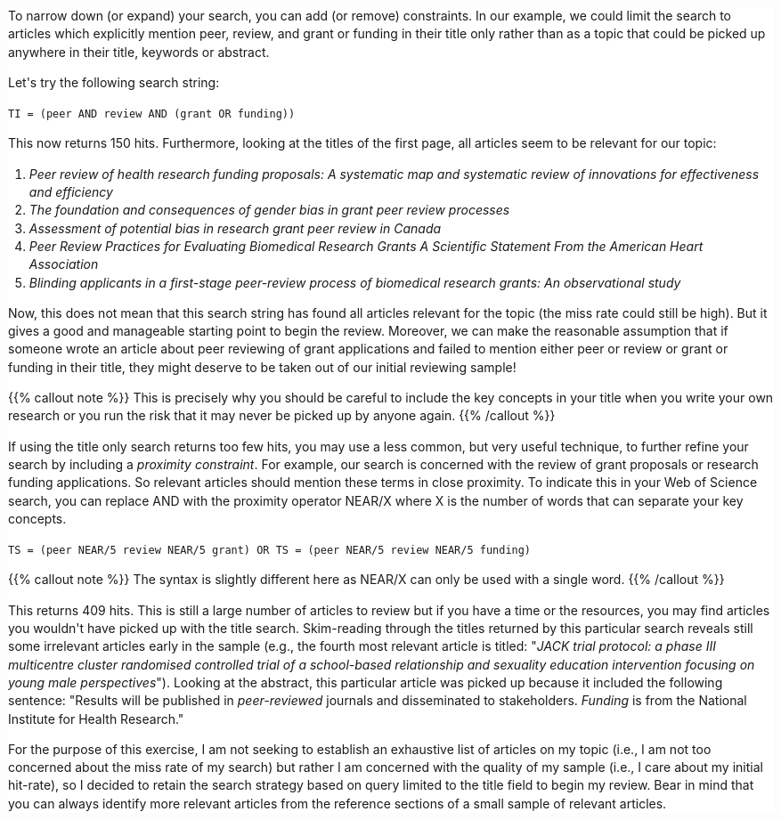 To narrow down (or expand) your search, you can add (or remove) constraints. In our example, we could limit the search to articles which explicitly mention peer, review, and grant or funding in their title only rather than as a topic that could be picked up anywhere in their title, keywords or abstract.

Let's try the following search string:

`TI = (peer AND review AND (grant OR funding))`

This now returns 150 hits. Furthermore, looking at the titles of the first page, all articles seem to be relevant for our topic:

1. *Peer review of health research funding proposals: A systematic map and systematic review of innovations for effectiveness and efficiency*
2. *The foundation and consequences of gender bias in grant peer review processes*
3. *Assessment of potential bias in research grant peer review in Canada*
4. *Peer Review Practices for Evaluating Biomedical Research Grants A Scientific Statement From the American Heart Association*
5. *Blinding applicants in a first-stage peer-review process of biomedical research grants: An observational study*

Now, this does not mean that this search string has found all articles relevant for the topic (the miss rate could still be high). But it gives a good and manageable starting point to begin the review. Moreover, we can make the reasonable assumption that if someone wrote an article about peer reviewing of grant applications and failed to mention either peer or review or grant or funding in their title, they might deserve to be taken out of our initial reviewing sample! 

{{% callout note %}} 
This is precisely why you should be careful to include the key concepts in your title when you write your own research or you run the risk that it may never be picked up by anyone again.
{{% /callout %}}

If using the title only search returns too few hits, you may use a less common, but very useful technique, to further refine your search by including a *proximity constraint*. For example, our search is concerned with the review of grant proposals or research funding applications. So relevant articles should mention these terms in close proximity. To indicate this in your Web of Science search, you can replace AND with the proximity operator NEAR/X where X is the number of words that can separate your key concepts. 

`TS = (peer NEAR/5 review NEAR/5 grant) OR TS = (peer NEAR/5 review NEAR/5 funding)`

{{% callout note %}} 
The syntax is slightly different here as NEAR/X can only be used with a single word.
{{% /callout %}}

This returns 409 hits. This is still a large number of articles to review but if you have a time or the resources, you may find articles you wouldn't have picked up with the title search. Skim-reading through the titles returned by this particular search reveals still some irrelevant articles early in the sample (e.g., the fourth most relevant article is titled: "*JACK trial protocol: a phase III multicentre cluster randomised controlled trial of a school-based relationship and sexuality education intervention focusing on young male perspectives*"). Looking at the abstract, this particular article was picked up because it included the following sentence: "Results will be published in *peer-reviewed* journals and disseminated to stakeholders. *Funding* is from the National Institute for Health Research."

For the purpose of this exercise, I am not seeking to establish an exhaustive list of articles on my topic (i.e., I am not too concerned about the miss rate of my search) but rather I am concerned with the quality of my sample (i.e., I care about my initial hit-rate), so I decided to retain the search strategy based on query limited to the title field to begin my review. Bear in mind that you can always identify more relevant articles from the reference sections of a small sample of relevant articles.
